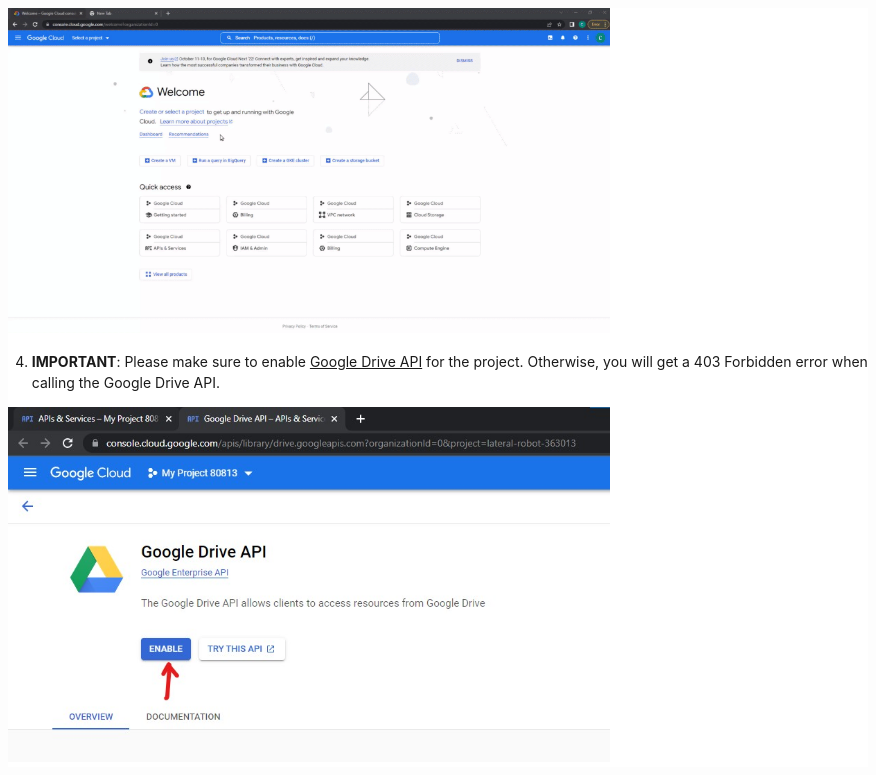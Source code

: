 <img src="/res/guide/gcp-oauth2/step-1.2-1.3.gif" alt="step 1.2 to 1.3" style="width: 70%;">

4. **IMPORTANT**: Please make sure to enable [Google Drive API](https://console.cloud.google.com/apis/library/drive.googleapis.com) for the project. Otherwise, you will get a 403 Forbidden error when calling the Google Drive API.

<img src="/res/guide/gcp-oauth2/step-1.4.jpg" alt="step 1.4" style="width: 70%;">
